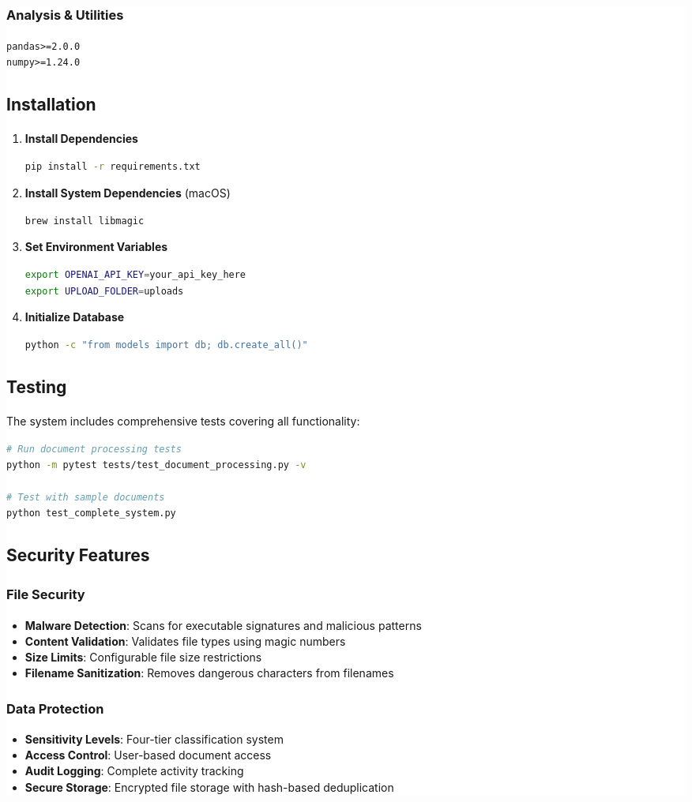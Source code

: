 ### Analysis & Utilities
```
pandas>=2.0.0
numpy>=1.24.0
```

## Installation

1. **Install Dependencies**
   ```bash
   pip install -r requirements.txt
   ```

2. **Install System Dependencies** (macOS)
   ```bash
   brew install libmagic
   ```

3. **Set Environment Variables**
   ```bash
   export OPENAI_API_KEY=your_api_key_here
   export UPLOAD_FOLDER=uploads
   ```

4. **Initialize Database**
   ```bash
   python -c "from models import db; db.create_all()"
   ```

## Testing

The system includes comprehensive tests covering all functionality:

```bash
# Run document processing tests
python -m pytest tests/test_document_processing.py -v

# Test with sample documents
python test_complete_system.py
```

## Security Features

### File Security
- **Malware Detection**: Scans for executable signatures and malicious patterns
- **Content Validation**: Validates file types using magic numbers
- **Size Limits**: Configurable file size restrictions
- **Filename Sanitization**: Removes dangerous characters from filenames

### Data Protection
- **Sensitivity Levels**: Four-tier classification system
- **Access Control**: User-based document access
- **Audit Logging**: Complete activity tracking
- **Secure Storage**: Encrypted file storage with hash-based deduplication
